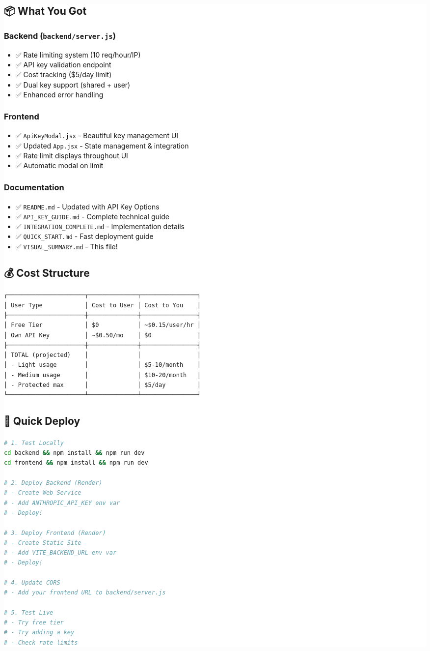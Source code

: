 ## 📦 What You Got

### Backend (`backend/server.js`)
- ✅ Rate limiting system (10 req/hour/IP)
- ✅ API key validation endpoint
- ✅ Cost tracking ($5/day limit)
- ✅ Dual key support (shared + user)
- ✅ Enhanced error handling

### Frontend
- ✅ `ApiKeyModal.jsx` - Beautiful key management UI
- ✅ Updated `App.jsx` - State management & integration
- ✅ Rate limit displays throughout UI
- ✅ Automatic modal on limit

### Documentation
- ✅ `README.md` - Updated with API Key Options
- ✅ `API_KEY_GUIDE.md` - Complete technical guide
- ✅ `INTEGRATION_COMPLETE.md` - Implementation details
- ✅ `QUICK_START.md` - Fast deployment guide
- ✅ `VISUAL_SUMMARY.md` - This file!

## 💰 Cost Structure

```
┌──────────────────────┬──────────────┬────────────────┐
│ User Type            │ Cost to User │ Cost to You    │
├──────────────────────┼──────────────┼────────────────┤
│ Free Tier            │ $0           │ ~$0.15/user/hr │
│ Own API Key          │ ~$0.50/mo    │ $0             │
├──────────────────────┼──────────────┼────────────────┤
│ TOTAL (projected)    │              │                │
│ - Light usage        │              │ $5-10/month    │
│ - Medium usage       │              │ $10-20/month   │
│ - Protected max      │              │ $5/day         │
└──────────────────────┴──────────────┴────────────────┘
```

## 🚀 Quick Deploy

```bash
# 1. Test Locally
cd backend && npm install && npm run dev
cd frontend && npm install && npm run dev

# 2. Deploy Backend (Render)
# - Create Web Service
# - Add ANTHROPIC_API_KEY env var
# - Deploy!

# 3. Deploy Frontend (Render)
# - Create Static Site
# - Add VITE_BACKEND_URL env var
# - Deploy!

# 4. Update CORS
# - Add your frontend URL to backend/server.js

# 5. Test Live
# - Try free tier
# - Try adding a key
# - Check rate limits
```